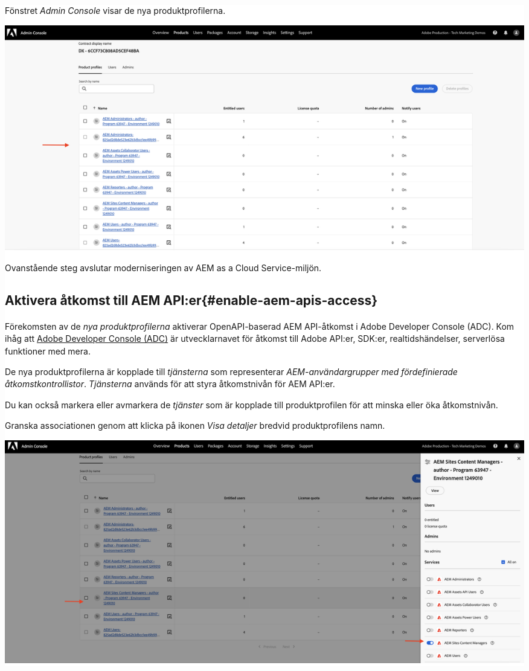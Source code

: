 Fönstret _Admin Console_ visar de nya produktprofilerna.

![Granska nya produktprofiler](./assets/setup/review-new-product-profiles.png)

Ovanstående steg avslutar moderniseringen av AEM as a Cloud Service-miljön.

## Aktivera åtkomst till AEM API:er{#enable-aem-apis-access}

Förekomsten av de _nya produktprofilerna_ aktiverar OpenAPI-baserad AEM API-åtkomst i Adobe Developer Console (ADC). Kom ihåg att [Adobe Developer Console (ADC)](./overview.md#accessing-adobe-apis-and-related-concepts) är utvecklarnavet för åtkomst till Adobe API:er, SDK:er, realtidshändelser, serverlösa funktioner med mera.

De nya produktprofilerna är kopplade till _tjänsterna_ som representerar _AEM-användargrupper med fördefinierade åtkomstkontrollistor_. _Tjänsterna_ används för att styra åtkomstnivån för AEM API:er.

Du kan också markera eller avmarkera de _tjänster_ som är kopplade till produktprofilen för att minska eller öka åtkomstnivån.

Granska associationen genom att klicka på ikonen _Visa detaljer_ bredvid produktprofilens namn.

![Granska tjänster som är kopplade till produktprofilen](./assets/setup/review-services-associated-with-product-profile.png)
